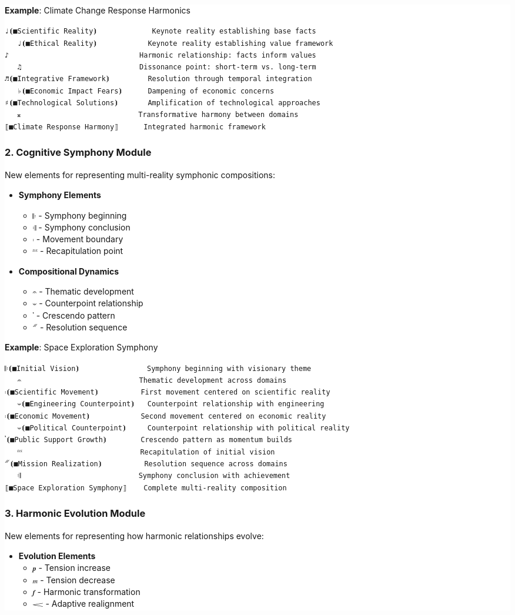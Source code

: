 **Example**: Climate Change Response Harmonics
```
♩⦗■Scientific Reality⦘             Keynote reality establishing base facts
   ♩⦗■Ethical Reality⦘            Keynote reality establishing value framework
♪                               Harmonic relationship: facts inform values
   ♫                            Dissonance point: short-term vs. long-term
♬⦗■Integrative Framework⦘         Resolution through temporal integration
   ♭⦗■Economic Impact Fears⦘      Dampening of economic concerns
♯⦗■Technological Solutions⦘       Amplification of technological approaches
   𝄪                            Transformative harmony between domains
⟦■Climate Response Harmony⟧      Integrated harmonic framework
```

### 2. Cognitive Symphony Module

New elements for representing multi-reality symphonic compositions:

- **Symphony Elements**
  - `𝄆` - Symphony beginning
  - `𝄇` - Symphony conclusion
  - `𝄈` - Movement boundary
  - `𝄉` - Recapitulation point

- **Compositional Dynamics**
  - `𝄐` - Thematic development
  - `𝄑` - Counterpoint relationship
  - `𝄒` - Crescendo pattern
  - `𝄓` - Resolution sequence

**Example**: Space Exploration Symphony
```
𝄆⦗■Initial Vision⦘                Symphony beginning with visionary theme
   𝄐                            Thematic development across domains
𝄈⦗■Scientific Movement⦘          First movement centered on scientific reality
   𝄑⦗■Engineering Counterpoint⦘   Counterpoint relationship with engineering
𝄈⦗■Economic Movement⦘            Second movement centered on economic reality
   𝄑⦗■Political Counterpoint⦘     Counterpoint relationship with political reality
𝄒⦗■Public Support Growth⦘        Crescendo pattern as momentum builds
   𝄉                            Recapitulation of initial vision
𝄓⦗■Mission Realization⦘          Resolution sequence across domains
   𝄇                            Symphony conclusion with achievement
⟦■Space Exploration Symphony⟧    Complete multi-reality composition
```

### 3. Harmonic Evolution Module

New elements for representing how harmonic relationships evolve:

- **Evolution Elements**
  - `𝆏` - Tension increase
  - `𝆐` - Tension decrease
  - `𝆑` - Harmonic transformation
  - `𝆒` - Adaptive realignment
